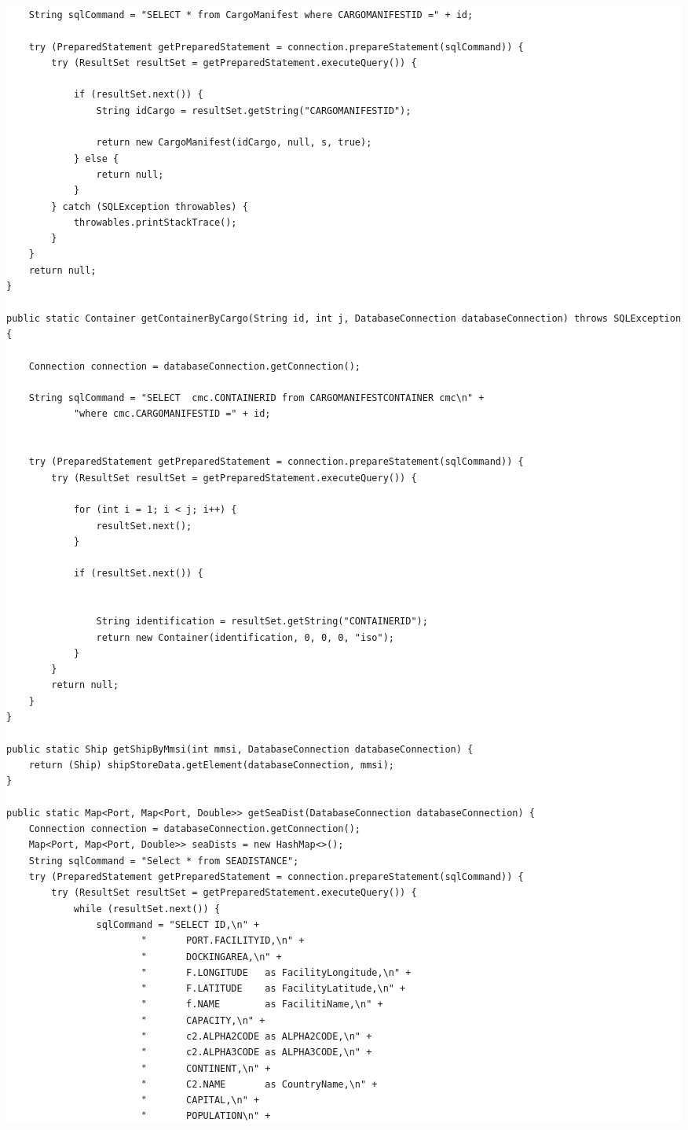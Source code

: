         String sqlCommand = "SELECT * from CargoManifest where CARGOMANIFESTID =" + id;

        try (PreparedStatement getPreparedStatement = connection.prepareStatement(sqlCommand)) {
            try (ResultSet resultSet = getPreparedStatement.executeQuery()) {

                if (resultSet.next()) {
                    String idCargo = resultSet.getString("CARGOMANIFESTID");

                    return new CargoManifest(idCargo, null, s, true);
                } else {
                    return null;
                }
            } catch (SQLException throwables) {
                throwables.printStackTrace();
            }
        }
        return null;
    }

    public static Container getContainerByCargo(String id, int j, DatabaseConnection databaseConnection) throws SQLException {

        Connection connection = databaseConnection.getConnection();

        String sqlCommand = "SELECT  cmc.CONTAINERID from CARGOMANIFESTCONTAINER cmc\n" +
                "where cmc.CARGOMANIFESTID =" + id;


        try (PreparedStatement getPreparedStatement = connection.prepareStatement(sqlCommand)) {
            try (ResultSet resultSet = getPreparedStatement.executeQuery()) {

                for (int i = 1; i < j; i++) {
                    resultSet.next();
                }

                if (resultSet.next()) {


                    String identification = resultSet.getString("CONTAINERID");
                    return new Container(identification, 0, 0, 0, "iso");
                }
            }
            return null;
        }
    }

    public static Ship getShipByMmsi(int mmsi, DatabaseConnection databaseConnection) {
        return (Ship) shipStoreData.getElement(databaseConnection, mmsi);
    }

    public static Map<Port, Map<Port, Double>> getSeaDist(DatabaseConnection databaseConnection) {
        Connection connection = databaseConnection.getConnection();
        Map<Port, Map<Port, Double>> seaDists = new HashMap<>();
        String sqlCommand = "Select * from SEADISTANCE";
        try (PreparedStatement getPreparedStatement = connection.prepareStatement(sqlCommand)) {
            try (ResultSet resultSet = getPreparedStatement.executeQuery()) {
                while (resultSet.next()) {
                    sqlCommand = "SELECT ID,\n" +
                            "       PORT.FACILITYID,\n" +
                            "       DOCKINGAREA,\n" +
                            "       F.LONGITUDE   as FacilityLongitude,\n" +
                            "       F.LATITUDE    as FacilityLatitude,\n" +
                            "       f.NAME        as FacilitiName,\n" +
                            "       CAPACITY,\n" +
                            "       c2.ALPHA2CODE as ALPHA2CODE,\n" +
                            "       c2.ALPHA3CODE as ALPHA3CODE,\n" +
                            "       CONTINENT,\n" +
                            "       C2.NAME       as CountryName,\n" +
                            "       CAPITAL,\n" +
                            "       POPULATION\n" +